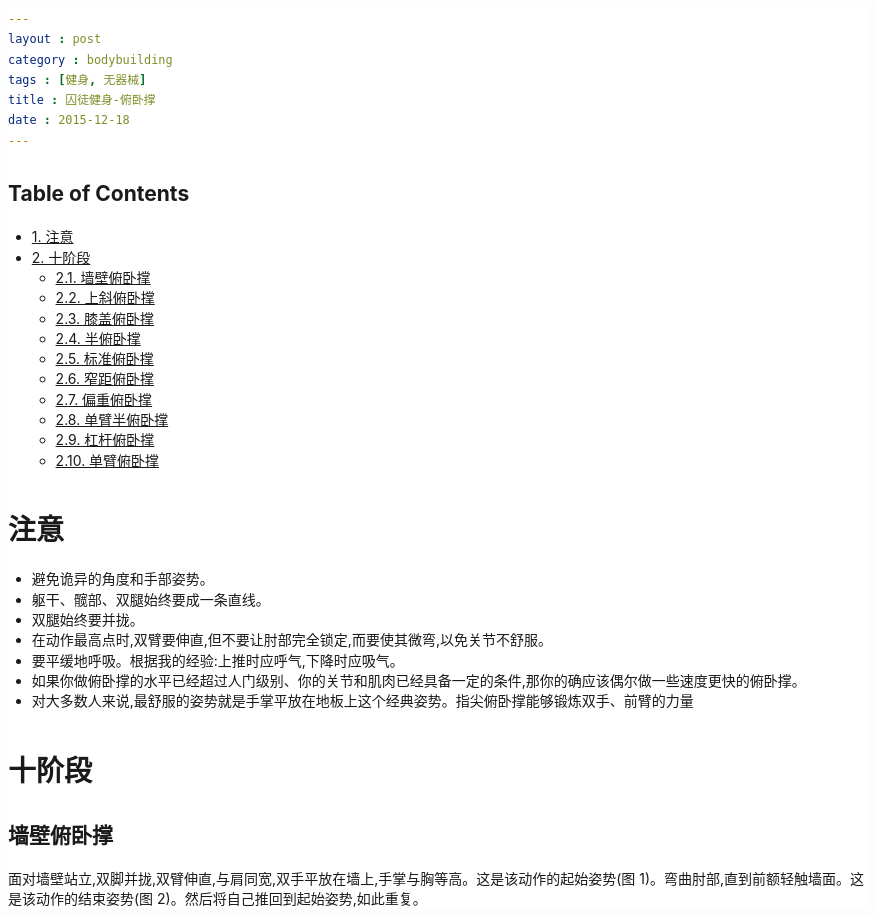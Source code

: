 ```yaml
---
layout : post
category : bodybuilding
tags : [健身, 无器械]
title : 囚徒健身-俯卧撑
date : 2015-12-18
---
```



<div id="table-of-contents">
<h2>Table of Contents</h2>
<div id="text-table-of-contents">
<ul>
<li><a href="#orgheadline1">1. 注意</a></li>
<li><a href="#orgheadline12">2. 十阶段</a>
<ul>
<li><a href="#orgheadline2">2.1. 墙壁俯卧撑</a></li>
<li><a href="#orgheadline3">2.2. 上斜俯卧撑</a></li>
<li><a href="#orgheadline4">2.3. 膝盖俯卧撑</a></li>
<li><a href="#orgheadline5">2.4. 半俯卧撑</a></li>
<li><a href="#orgheadline6">2.5. 标准俯卧撑</a></li>
<li><a href="#orgheadline7">2.6. 窄距俯卧撑</a></li>
<li><a href="#orgheadline8">2.7. 偏重俯卧撑</a></li>
<li><a href="#orgheadline9">2.8. 单臂半俯卧撑</a></li>
<li><a href="#orgheadline10">2.9. 杠杆俯卧撑</a></li>
<li><a href="#orgheadline11">2.10. 单臂俯卧撑</a></li>
</ul>
</li>
</ul>
</div>
</div>

# 注意<a id="orgheadline1"></a>

-   避免诡异的角度和手部姿势。
-   躯干、髋部、双腿始终要成一条直线。
-   双腿始终要并拢。
-   在动作最高点时,双臂要伸直,但不要让肘部完全锁定,而要使其微弯,以免关节不舒服。
-   要平缓地呼吸。根据我的经验:上推时应呼气,下降时应吸气。
-   如果你做俯卧撑的水平已经超过人门级别、你的关节和肌肉已经具备一定的条件,那你的确应该偶尔做一些速度更快的俯卧撑。
-   对大多数人来说,最舒服的姿势就是手掌平放在地板上这个经典姿势。指尖俯卧撑能够锻炼双手、前臂的力量

# 十阶段<a id="orgheadline12"></a>

## 墙壁俯卧撑<a id="orgheadline2"></a>

面对墙壁站立,双脚并拢,双臂伸直,与肩同宽,双手平放在墙上,手掌与胸等高。这是该动作的起始姿势(图 1)。弯曲肘部,直到前额轻触墙面。这是该动作的结束姿势(图 2)。然后将自己推回到起始姿势,如此重复。
